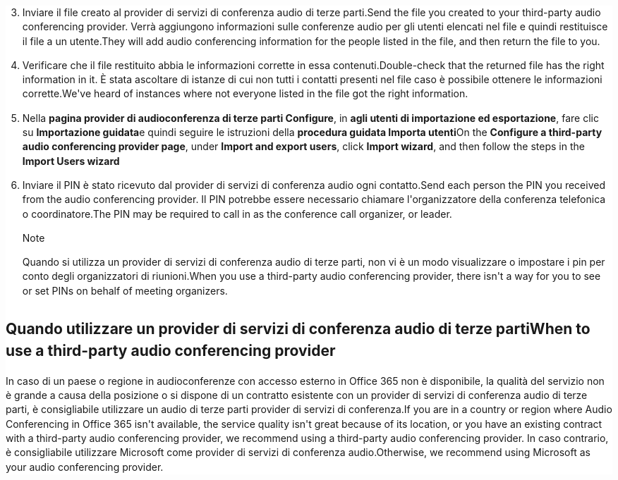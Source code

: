 3. <span data-ttu-id="624be-141">Inviare il file creato al provider di servizi di conferenza audio di terze parti.</span><span class="sxs-lookup"><span data-stu-id="624be-141">Send the file you created to your third-party audio conferencing provider.</span></span> <span data-ttu-id="624be-142">Verrà aggiungono informazioni sulle conferenze audio per gli utenti elencati nel file e quindi restituisce il file a un utente.</span><span class="sxs-lookup"><span data-stu-id="624be-142">They will add audio conferencing information for the people listed in the file, and then return the file to you.</span></span>
    
4. <span data-ttu-id="624be-143">Verificare che il file restituito abbia le informazioni corrette in essa contenuti.</span><span class="sxs-lookup"><span data-stu-id="624be-143">Double-check that the returned file has the right information in it.</span></span> <span data-ttu-id="624be-144">È stata ascoltare di istanze di cui non tutti i contatti presenti nel file caso è possibile ottenere le informazioni corrette.</span><span class="sxs-lookup"><span data-stu-id="624be-144">We've heard of instances where not everyone listed in the file got the right information.</span></span>
    
5. <span data-ttu-id="624be-145">Nella **pagina provider di audioconferenza di terze parti Configure**, in **agli utenti di importazione ed esportazione**, fare clic su **Importazione guidata**e quindi seguire le istruzioni della **procedura guidata Importa utenti**</span><span class="sxs-lookup"><span data-stu-id="624be-145">On the **Configure a third-party audio conferencing provider page**, under **Import and export users**, click **Import wizard**, and then follow the steps in the **Import Users wizard**</span></span>
    
6. <span data-ttu-id="624be-146">Inviare il PIN è stato ricevuto dal provider di servizi di conferenza audio ogni contatto.</span><span class="sxs-lookup"><span data-stu-id="624be-146">Send each person the PIN you received from the audio conferencing provider.</span></span> <span data-ttu-id="624be-147">Il PIN potrebbe essere necessario chiamare l'organizzatore della conferenza telefonica o coordinatore.</span><span class="sxs-lookup"><span data-stu-id="624be-147">The PIN may be required to call in as the conference call organizer, or leader.</span></span>
    
    > [!NOTE]
    > <span data-ttu-id="624be-148">Quando si utilizza un provider di servizi di conferenza audio di terze parti, non vi è un modo visualizzare o impostare i pin per conto degli organizzatori di riunioni.</span><span class="sxs-lookup"><span data-stu-id="624be-148">When you use a third-party audio conferencing provider, there isn't a way for you to see or set PINs on behalf of meeting organizers.</span></span> 
  
## <a name="when-to-use-a-third-party-audio-conferencing-provider"></a><span data-ttu-id="624be-149">Quando utilizzare un provider di servizi di conferenza audio di terze parti</span><span class="sxs-lookup"><span data-stu-id="624be-149">When to use a third-party audio conferencing provider</span></span>

<span data-ttu-id="624be-150">In caso di un paese o regione in audioconferenze con accesso esterno in Office 365 non è disponibile, la qualità del servizio non è grande a causa della posizione o si dispone di un contratto esistente con un provider di servizi di conferenza audio di terze parti, è consigliabile utilizzare un audio di terze parti provider di servizi di conferenza.</span><span class="sxs-lookup"><span data-stu-id="624be-150">If you are in a country or region where Audio Conferencing in Office 365 isn't available, the service quality isn't great because of its location, or you have an existing contract with a third-party audio conferencing provider, we recommend using a third-party audio conferencing provider.</span></span> <span data-ttu-id="624be-151">In caso contrario, è consigliabile utilizzare Microsoft come provider di servizi di conferenza audio.</span><span class="sxs-lookup"><span data-stu-id="624be-151">Otherwise, we recommend using Microsoft as your audio conferencing provider.</span></span>
  